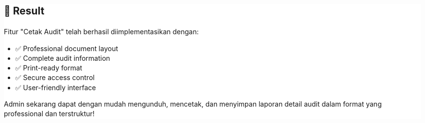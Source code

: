 ## 🎉 Result
Fitur "Cetak Audit" telah berhasil diimplementasikan dengan:
- ✅ Professional document layout
- ✅ Complete audit information
- ✅ Print-ready format
- ✅ Secure access control
- ✅ User-friendly interface

Admin sekarang dapat dengan mudah mengunduh, mencetak, dan menyimpan laporan detail audit dalam format yang professional dan terstruktur!